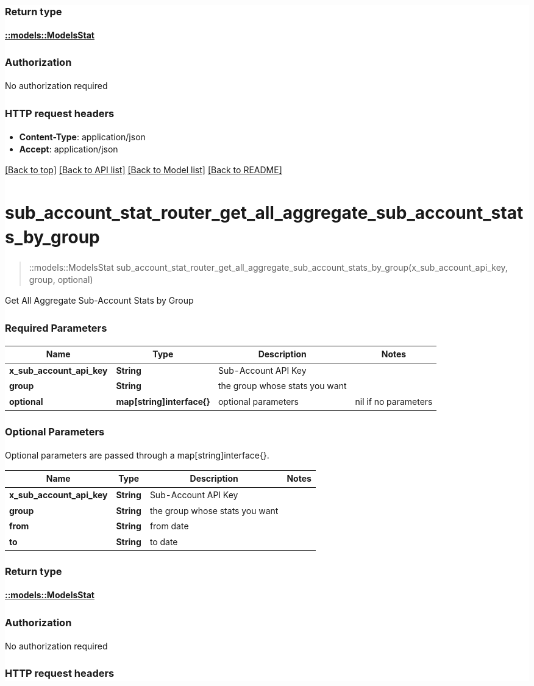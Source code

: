 ### Return type

[**::models::ModelsStat**](models.Stat.md)

### Authorization

No authorization required

### HTTP request headers

 - **Content-Type**: application/json
 - **Accept**: application/json

[[Back to top]](#) [[Back to API list]](../README.md#documentation-for-api-endpoints) [[Back to Model list]](../README.md#documentation-for-models) [[Back to README]](../README.md)

# **sub_account_stat_router_get_all_aggregate_sub_account_stats_by_group**
> ::models::ModelsStat sub_account_stat_router_get_all_aggregate_sub_account_stats_by_group(x_sub_account_api_key, group, optional)


Get All Aggregate Sub-Account Stats by Group

### Required Parameters

Name | Type | Description  | Notes
------------- | ------------- | ------------- | -------------
  **x_sub_account_api_key** | **String**| Sub-Account API Key | 
  **group** | **String**| the group whose stats you want | 
 **optional** | **map[string]interface{}** | optional parameters | nil if no parameters

### Optional Parameters
Optional parameters are passed through a map[string]interface{}.

Name | Type | Description  | Notes
------------- | ------------- | ------------- | -------------
 **x_sub_account_api_key** | **String**| Sub-Account API Key | 
 **group** | **String**| the group whose stats you want | 
 **from** | **String**| from date | 
 **to** | **String**| to date | 

### Return type

[**::models::ModelsStat**](models.Stat.md)

### Authorization

No authorization required

### HTTP request headers
